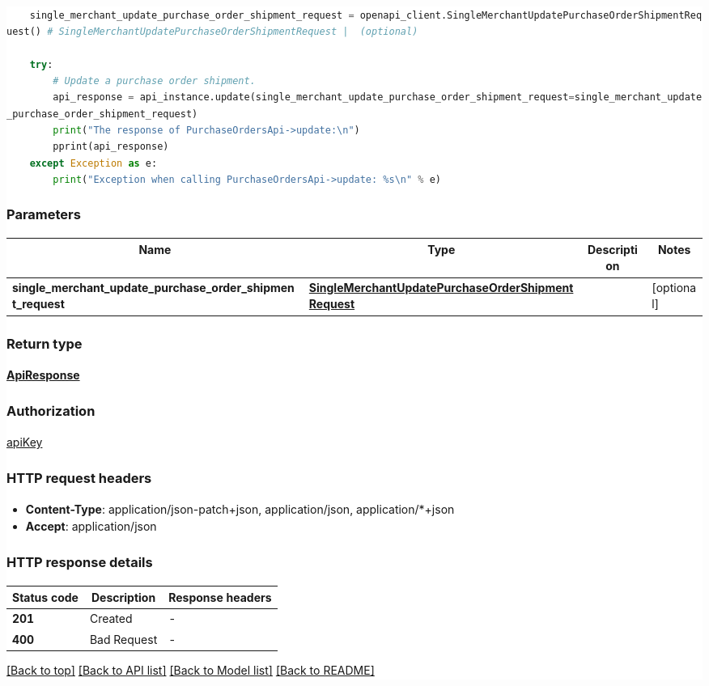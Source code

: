 ```python
    single_merchant_update_purchase_order_shipment_request = openapi_client.SingleMerchantUpdatePurchaseOrderShipmentRequest() # SingleMerchantUpdatePurchaseOrderShipmentRequest |  (optional)

    try:
        # Update a purchase order shipment.
        api_response = api_instance.update(single_merchant_update_purchase_order_shipment_request=single_merchant_update_purchase_order_shipment_request)
        print("The response of PurchaseOrdersApi->update:\n")
        pprint(api_response)
    except Exception as e:
        print("Exception when calling PurchaseOrdersApi->update: %s\n" % e)
```



### Parameters


Name | Type | Description  | Notes
------------- | ------------- | ------------- | -------------
 **single_merchant_update_purchase_order_shipment_request** | [**SingleMerchantUpdatePurchaseOrderShipmentRequest**](SingleMerchantUpdatePurchaseOrderShipmentRequest.md)|  | [optional] 

### Return type

[**ApiResponse**](ApiResponse.md)

### Authorization

[apiKey](../README.md#apiKey)

### HTTP request headers

 - **Content-Type**: application/json-patch+json, application/json, application/*+json
 - **Accept**: application/json

### HTTP response details

| Status code | Description | Response headers |
|-------------|-------------|------------------|
**201** | Created |  -  |
**400** | Bad Request |  -  |

[[Back to top]](#) [[Back to API list]](../README.md#documentation-for-api-endpoints) [[Back to Model list]](../README.md#documentation-for-models) [[Back to README]](../README.md)

